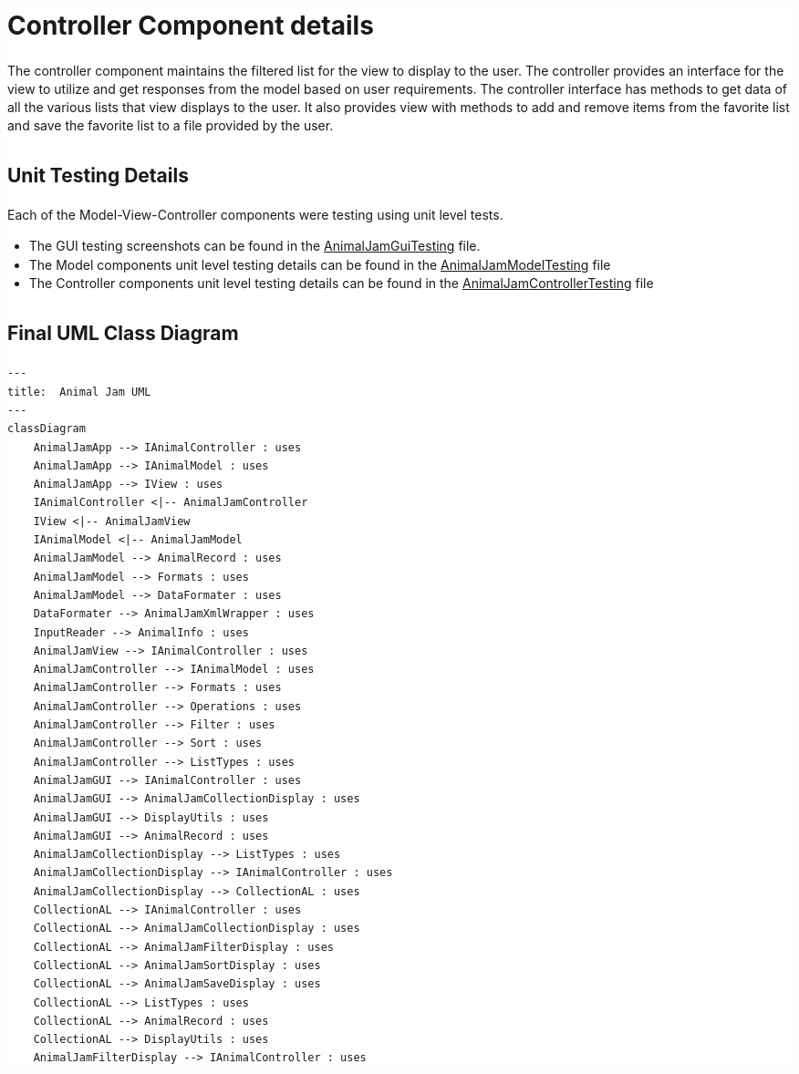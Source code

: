 # Controller Component details

The controller component maintains the filtered list for the view to display to the user.  The controller provides an interface for the view to utilize and get responses from the model based on user requirements.  The controller interface has methods to get data of all the various lists that view displays to the user.  It also provides view with methods to add and remove items from the favorite list and save the favorite list to a file provided by the user. 



## Unit Testing Details

Each of the Model-View-Controller components were testing using unit level tests.

* The GUI testing screenshots can be found in the [AnimalJamGuiTesting](AnimalJamGuiTesting.md) file.
* The Model components unit level testing details can be found in the [AnimalJamModelTesting](AnimalJamModelTesting.md) file
* The Controller components unit level testing details can be found in the [AnimalJamControllerTesting](AnimalJamControllerTesting.md) file


## Final UML Class Diagram



```mermaid
---
title:  Animal Jam UML
---
classDiagram
    AnimalJamApp --> IAnimalController : uses
    AnimalJamApp --> IAnimalModel : uses
    AnimalJamApp --> IView : uses
    IAnimalController <|-- AnimalJamController
    IView <|-- AnimalJamView
    IAnimalModel <|-- AnimalJamModel
    AnimalJamModel --> AnimalRecord : uses
    AnimalJamModel --> Formats : uses
    AnimalJamModel --> DataFormater : uses
    DataFormater --> AnimalJamXmlWrapper : uses
    InputReader --> AnimalInfo : uses
    AnimalJamView --> IAnimalController : uses
    AnimalJamController --> IAnimalModel : uses
    AnimalJamController --> Formats : uses
    AnimalJamController --> Operations : uses
    AnimalJamController --> Filter : uses
    AnimalJamController --> Sort : uses
    AnimalJamController --> ListTypes : uses
    AnimalJamGUI --> IAnimalController : uses
    AnimalJamGUI --> AnimalJamCollectionDisplay : uses
    AnimalJamGUI --> DisplayUtils : uses
    AnimalJamGUI --> AnimalRecord : uses
    AnimalJamCollectionDisplay --> ListTypes : uses
    AnimalJamCollectionDisplay --> IAnimalController : uses
    AnimalJamCollectionDisplay --> CollectionAL : uses
    CollectionAL --> IAnimalController : uses
    CollectionAL --> AnimalJamCollectionDisplay : uses
    CollectionAL --> AnimalJamFilterDisplay : uses
    CollectionAL --> AnimalJamSortDisplay : uses
    CollectionAL --> AnimalJamSaveDisplay : uses
    CollectionAL --> ListTypes : uses
    CollectionAL --> AnimalRecord : uses
    CollectionAL --> DisplayUtils : uses
    AnimalJamFilterDisplay --> IAnimalController : uses
```